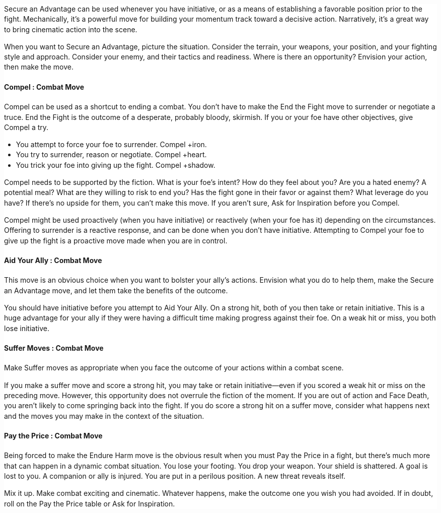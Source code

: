 Secure an Advantage can be used whenever you have initiative, or as a means of establishing a favorable position prior to the fight. Mechanically, it’s a powerful move for building your momentum track toward a decisive action. Narratively, it’s a great way to bring cinematic action into the scene.

When you want to Secure an Advantage, picture the situation. Consider the terrain, your weapons, your position, and your fighting style and approach. Consider your enemy, and their tactics and readiness. Where is there an opportunity? Envision your action, then make the move.

#### Compel : Combat Move

Compel can be used as a shortcut to ending a combat. You don’t have to make the End the Fight move to surrender or negotiate a truce. End the Fight is the outcome of a desperate, probably bloody, skirmish. If you or your foe have other objectives, give Compel a try.

* You attempt to force your foe to surrender. Compel +iron.
* You try to surrender, reason or negotiate. Compel +heart.
* You trick your foe into giving up the fight. Compel +shadow.

Compel needs to be supported by the fiction. What is your foe’s intent? How do they feel about you? Are you a hated enemy? A potential meal? What are they willing to risk to end you? Has the fight gone in their favor or against them? What leverage do you have? If there’s no upside for them, you can’t make this move. If you aren’t sure, Ask for Inspiration before you Compel.

Compel might be used proactively (when you have initiative) or reactively (when your foe has it) depending on the circumstances. Offering to surrender is a reactive response, and can be done when you don’t have initiative. Attempting to Compel your foe to give up the fight is a proactive move made when you are in control.

#### Aid Your Ally : Combat Move

This move is an obvious choice when you want to bolster your ally’s actions. Envision what you do to help them, make the Secure an Advantage move, and let them take the benefits of the outcome.

You should have initiative before you attempt to Aid Your Ally. On a strong hit, both of you then take or retain initiative. This is a huge advantage for your ally if they were having a difficult time making progress against their foe. On a weak hit or miss, you both lose initiative.

#### Suffer Moves : Combat Move

Make Suffer moves as appropriate when you face the outcome of your actions within a combat scene.

If you make a suffer move and score a strong hit, you may take or retain initiative—even if you scored a weak hit or miss on the preceding move. However, this opportunity does not overrule the fiction of the moment. If you are out of action and Face Death, you aren’t likely to come springing back into the fight. If you do score a strong hit on a suffer move, consider what happens next and the moves you may make in the context of the situation.

#### Pay the Price : Combat Move

Being forced to make the Endure Harm move is the obvious result when you must Pay the Price in a fight, but there’s much more that can happen in a dynamic combat situation. You lose your footing. You drop your weapon. Your shield is shattered. A goal is lost to you. A companion or ally is injured. You are put in a perilous position. A new threat reveals itself.

Mix it up. Make combat exciting and cinematic. Whatever happens, make the outcome one you wish you had avoided. If in doubt, roll on the Pay the Price table or Ask for Inspiration.
